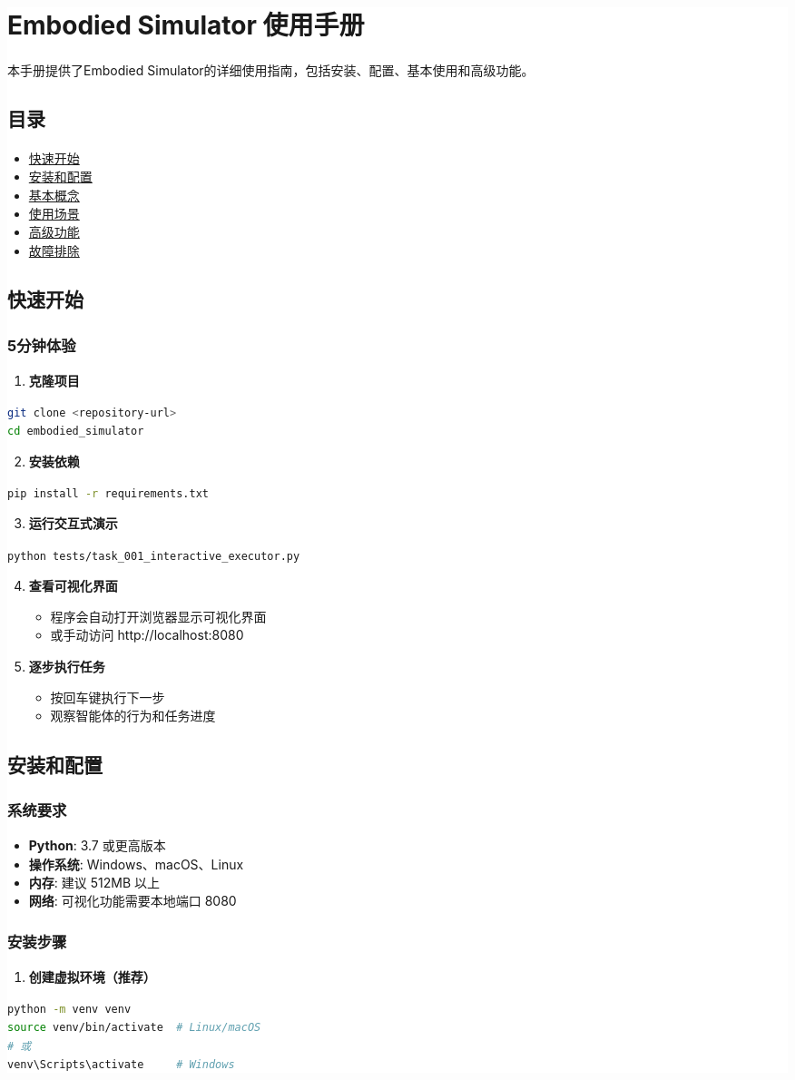 # Embodied Simulator 使用手册

本手册提供了Embodied Simulator的详细使用指南，包括安装、配置、基本使用和高级功能。

## 目录
- [快速开始](#快速开始)
- [安装和配置](#安装和配置)
- [基本概念](#基本概念)
- [使用场景](#使用场景)
- [高级功能](#高级功能)
- [故障排除](#故障排除)

## 快速开始

### 5分钟体验

1. **克隆项目**
```bash
git clone <repository-url>
cd embodied_simulator
```

2. **安装依赖**
```bash
pip install -r requirements.txt
```

3. **运行交互式演示**
```bash
python tests/task_001_interactive_executor.py
```

4. **查看可视化界面**
   - 程序会自动打开浏览器显示可视化界面
   - 或手动访问 http://localhost:8080

5. **逐步执行任务**
   - 按回车键执行下一步
   - 观察智能体的行为和任务进度

## 安装和配置

### 系统要求

- **Python**: 3.7 或更高版本
- **操作系统**: Windows、macOS、Linux
- **内存**: 建议 512MB 以上
- **网络**: 可视化功能需要本地端口 8080

### 安装步骤

1. **创建虚拟环境（推荐）**
```bash
python -m venv venv
source venv/bin/activate  # Linux/macOS
# 或
venv\Scripts\activate     # Windows
```
